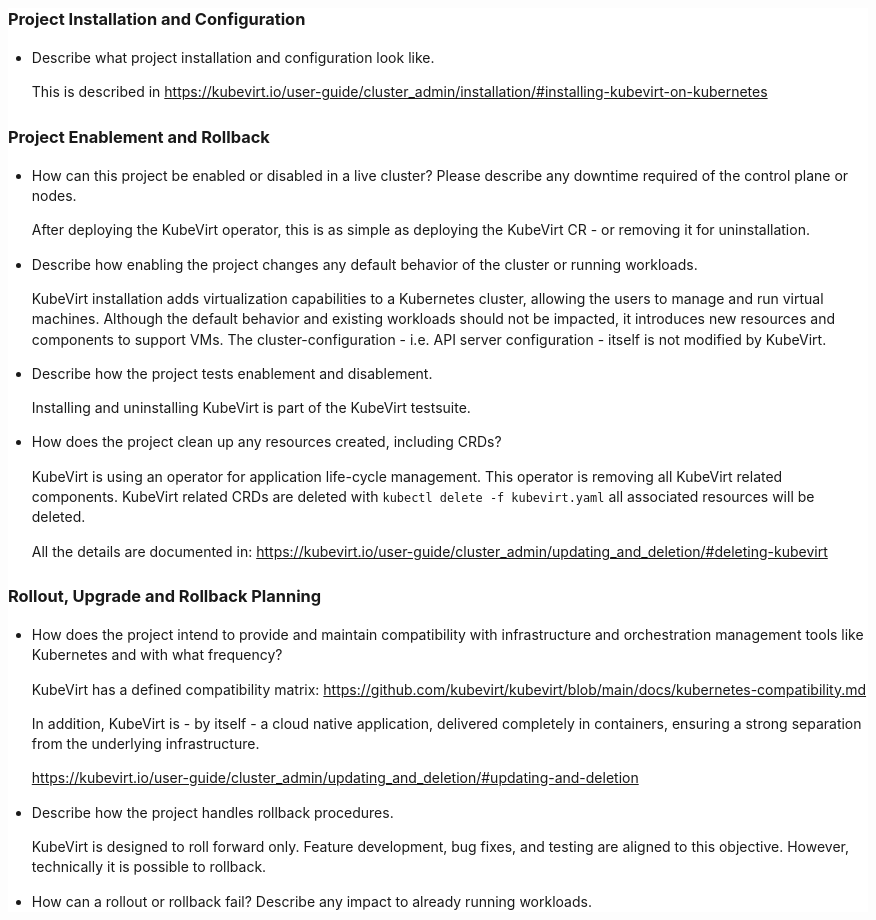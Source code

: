 ### Project Installation and Configuration

* Describe what project installation and configuration look like.
     
  This is described in 
  https://kubevirt.io/user-guide/cluster_admin/installation/#installing-kubevirt-on-kubernetes

### Project Enablement and Rollback

* How can this project be enabled or disabled in a live cluster? Please describe any downtime required of the control plane or nodes.  

  After deploying the KubeVirt operator, this is as simple as deploying the KubeVirt CR - or removing it for uninstallation.

* Describe how enabling the project changes any default behavior of the cluster or running workloads.

  KubeVirt installation adds virtualization capabilities to a Kubernetes cluster, allowing the users to manage and run virtual machines. Although the default behavior and existing workloads should not be impacted, it introduces new   resources and components to support VMs.
  The cluster-configuration  - i.e. API server configuration - itself is not modified by KubeVirt.  

* Describe how the project tests enablement and disablement.  

  Installing and uninstalling KubeVirt is part of the KubeVirt testsuite.

* How does the project clean up any resources created, including CRDs?

  KubeVirt is using an operator for application life-cycle management. This operator is removing all KubeVirt related components.
  KubeVirt related CRDs are deleted with `kubectl delete -f kubevirt.yaml` all associated resources will be deleted. 

  All the details are documented in: https://kubevirt.io/user-guide/cluster_admin/updating_and_deletion/#deleting-kubevirt



### Rollout, Upgrade and Rollback Planning

* How does the project intend to provide and maintain compatibility with infrastructure and orchestration management tools like Kubernetes and with what frequency?  

  KubeVirt has a defined compatibility matrix:
  https://github.com/kubevirt/kubevirt/blob/main/docs/kubernetes-compatibility.md
    
  In addition, KubeVirt is - by itself - a cloud native application, delivered completely in containers, ensuring a strong separation from the underlying infrastructure.

  https://kubevirt.io/user-guide/cluster_admin/updating_and_deletion/#updating-and-deletion

* Describe how the project handles rollback procedures.  

  KubeVirt is designed to roll forward only. Feature development, bug fixes, and testing are aligned to this objective.
  However, technically it is possible to rollback.

* How can a rollout or rollback fail? Describe any impact to already running workloads.  
